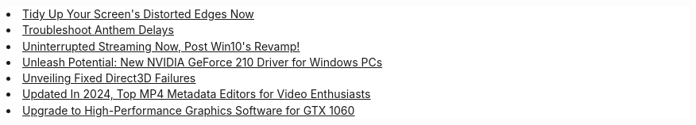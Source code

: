 <li><a href="https://graphic-issues.techidaily.com/tidy-up-your-screens-distorted-edges-now/"><u>Tidy Up Your Screen's Distorted Edges Now</u></a></li>
<li><a href="https://graphic-issues.techidaily.com/troubleshoot-anthem-delays/"><u>Troubleshoot Anthem Delays</u></a></li>
<li><a href="https://graphic-issues.techidaily.com/1719818312388-uninterrupted-streaming-now-post-win10s-revamp/"><u>Uninterrupted Streaming Now, Post Win10's Revamp!</u></a></li>
<li><a href="https://graphic-issues.techidaily.com/unleash-potential-new-nvidia-geforce-210-driver-for-windows-pcs/"><u>Unleash Potential: New NVIDIA GeForce 210 Driver for Windows PCs</u></a></li>
<li><a href="https://graphic-issues.techidaily.com/unveiling-fixed-direct3d-failures/"><u>Unveiling Fixed Direct3D Failures</u></a></li>
<li><a href="https://smart-video-creator.techidaily.com/updated-in-2024-top-mp4-metadata-editors-for-video-enthusiasts/"><u>Updated In 2024, Top MP4 Metadata Editors for Video Enthusiasts</u></a></li>
<li><a href="https://graphic-issues.techidaily.com/upgrade-to-high-performance-graphics-software-for-gtx-1060/"><u>Upgrade to High-Performance Graphics Software for GTX 1060</u></a></li>
</ul></div>
